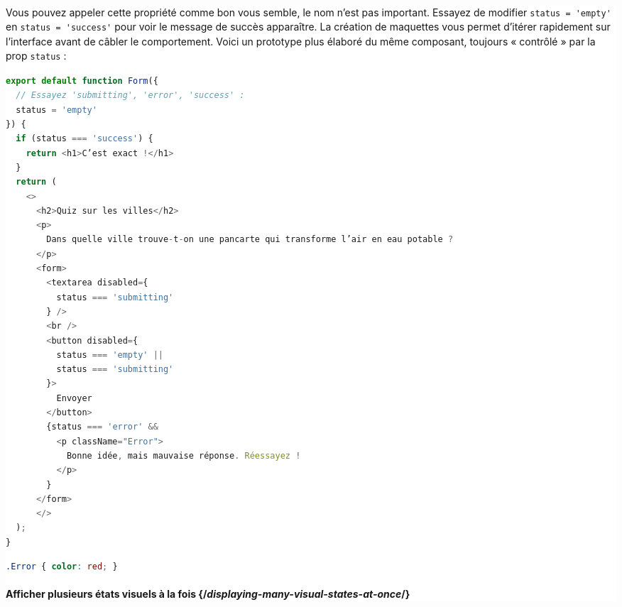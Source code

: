 </Sandpack>

Vous pouvez appeler cette propriété comme bon vous semble, le nom n’est pas important. Essayez de modifier `status = 'empty'` en `status = 'success'` pour voir le message de succès apparaître. La création de maquettes vous permet d’itérer rapidement sur l’interface avant de câbler le comportement. Voici un prototype plus élaboré du même composant, toujours « contrôlé » par la prop `status` :

<Sandpack>

```js
export default function Form({
  // Essayez 'submitting', 'error', 'success' :
  status = 'empty'
}) {
  if (status === 'success') {
    return <h1>C’est exact !</h1>
  }
  return (
    <>
      <h2>Quiz sur les villes</h2>
      <p>
        Dans quelle ville trouve-t-on une pancarte qui transforme l’air en eau potable ?
      </p>
      <form>
        <textarea disabled={
          status === 'submitting'
        } />
        <br />
        <button disabled={
          status === 'empty' ||
          status === 'submitting'
        }>
          Envoyer
        </button>
        {status === 'error' &&
          <p className="Error">
            Bonne idée, mais mauvaise réponse. Réessayez !
          </p>
        }
      </form>
      </>
  );
}
```

```css
.Error { color: red; }
```

</Sandpack>

<DeepDive>

#### Afficher plusieurs états visuels à la fois {/*displaying-many-visual-states-at-once*/}

